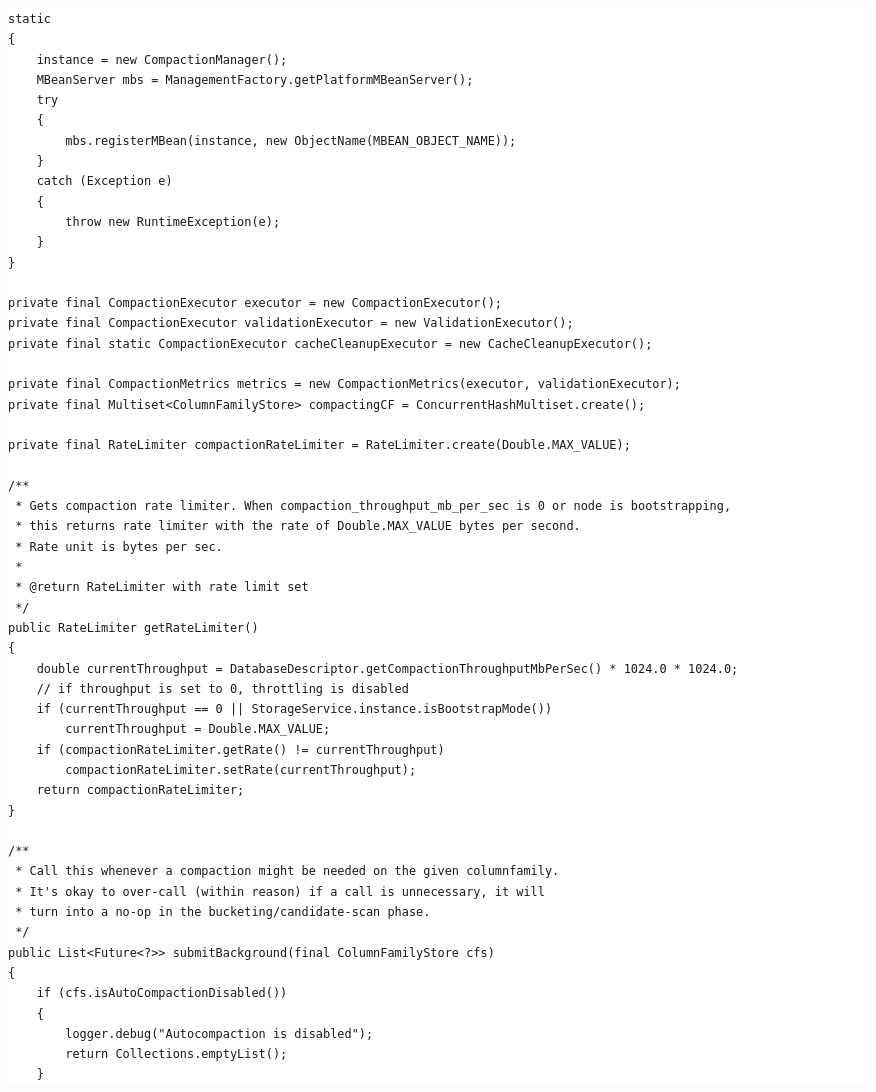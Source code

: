     static
    {
        instance = new CompactionManager();
        MBeanServer mbs = ManagementFactory.getPlatformMBeanServer();
        try
        {
            mbs.registerMBean(instance, new ObjectName(MBEAN_OBJECT_NAME));
        }
        catch (Exception e)
        {
            throw new RuntimeException(e);
        }
    }

    private final CompactionExecutor executor = new CompactionExecutor();
    private final CompactionExecutor validationExecutor = new ValidationExecutor();
    private final static CompactionExecutor cacheCleanupExecutor = new CacheCleanupExecutor();

    private final CompactionMetrics metrics = new CompactionMetrics(executor, validationExecutor);
    private final Multiset<ColumnFamilyStore> compactingCF = ConcurrentHashMultiset.create();

    private final RateLimiter compactionRateLimiter = RateLimiter.create(Double.MAX_VALUE);

    /**
     * Gets compaction rate limiter. When compaction_throughput_mb_per_sec is 0 or node is bootstrapping,
     * this returns rate limiter with the rate of Double.MAX_VALUE bytes per second.
     * Rate unit is bytes per sec.
     *
     * @return RateLimiter with rate limit set
     */
    public RateLimiter getRateLimiter()
    {
        double currentThroughput = DatabaseDescriptor.getCompactionThroughputMbPerSec() * 1024.0 * 1024.0;
        // if throughput is set to 0, throttling is disabled
        if (currentThroughput == 0 || StorageService.instance.isBootstrapMode())
            currentThroughput = Double.MAX_VALUE;
        if (compactionRateLimiter.getRate() != currentThroughput)
            compactionRateLimiter.setRate(currentThroughput);
        return compactionRateLimiter;
    }

    /**
     * Call this whenever a compaction might be needed on the given columnfamily.
     * It's okay to over-call (within reason) if a call is unnecessary, it will
     * turn into a no-op in the bucketing/candidate-scan phase.
     */
    public List<Future<?>> submitBackground(final ColumnFamilyStore cfs)
    {
        if (cfs.isAutoCompactionDisabled())
        {
            logger.debug("Autocompaction is disabled");
            return Collections.emptyList();
        }
